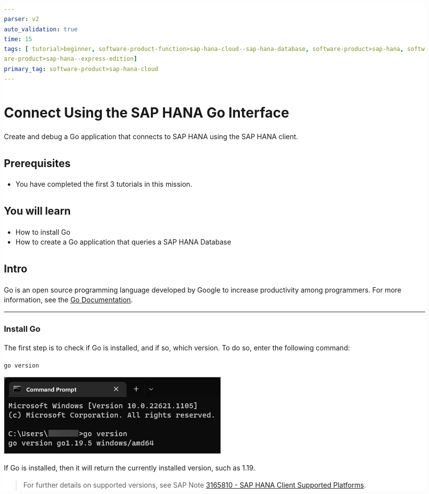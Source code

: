 ```yaml
---
parser: v2
auto_validation: true
time: 15
tags: [ tutorial>beginner, software-product-function>sap-hana-cloud--sap-hana-database, software-product>sap-hana, software-product>sap-hana--express-edition]
primary_tag: software-product>sap-hana-cloud
---
```


# Connect Using the SAP HANA Go Interface
 Create and debug a Go application that connects to SAP HANA using the SAP HANA client.

## Prerequisites
 - You have completed the first 3 tutorials in this mission.

## You will learn
  - How to install Go
  - How to create a Go application that queries a SAP HANA Database

## Intro
Go is an open source programming language developed by Google to increase productivity among programmers. For more information, see the [Go Documentation](https://golang.org/doc/).

---

### Install Go

The first step is to check if Go is installed, and if so, which version. To do so, enter the following command:

```Shell
go version
```

![go version](version.png)

If Go is installed, then it will return the currently installed version, such as 1.19.

>For further details on supported versions, see SAP Note [3165810 - SAP HANA Client Supported Platforms](https://launchpad.support.sap.com/#/notes/3165810).

